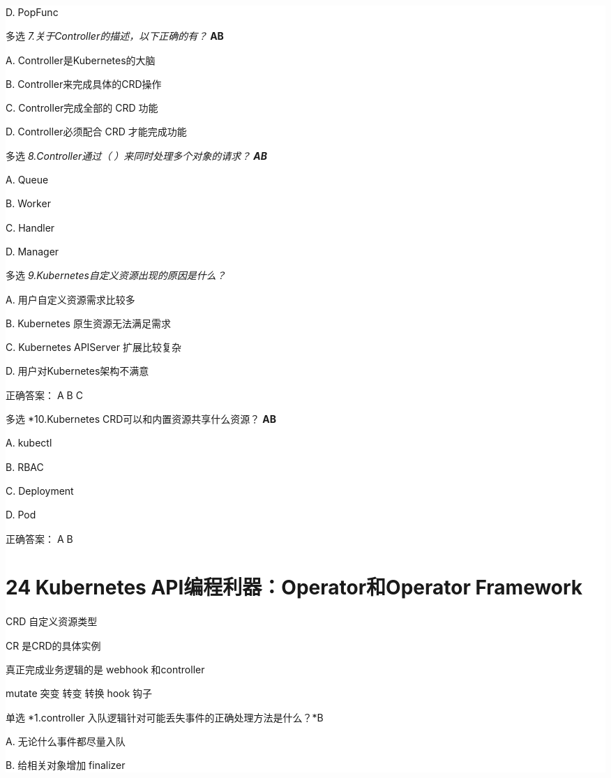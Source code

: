 D. PopFunc

多选 *7.关于Controller的描述，以下正确的有？*  **AB**

A. Controller是Kubernetes的大脑

B. Controller来完成具体的CRD操作

C. Controller完成全部的 CRD 功能

D. Controller必须配合 CRD 才能完成功能



多选 *8.Controller通过（ ）来同时处理多个对象的请求？ **AB***

A. Queue

B. Worker

C. Handler

D. Manager

多选 *9.Kubernetes自定义资源出现的原因是什么？*

A. 用户自定义资源需求比较多

B. Kubernetes 原生资源无法满足需求

C. Kubernetes APIServer 扩展比较复杂

D. 用户对Kubernetes架构不满意

正确答案： A B C

多选 *10.Kubernetes CRD可以和内置资源共享什么资源？  **AB**

A. kubectl

B. RBAC

C. Deployment

D. Pod

正确答案： A B



# 24 Kubernetes API编程利器：Operator和Operator Framework

  CRD  自定义资源类型  

CR 是CRD的具体实例  

真正完成业务逻辑的是 webhook 和controller 

mutate 突变 转变 转换 hook  钩子 

单选 *1.controller 入队逻辑针对可能丢失事件的正确处理方法是什么？*B

A. 无论什么事件都尽量入队

B. 给相关对象增加 finalizer
